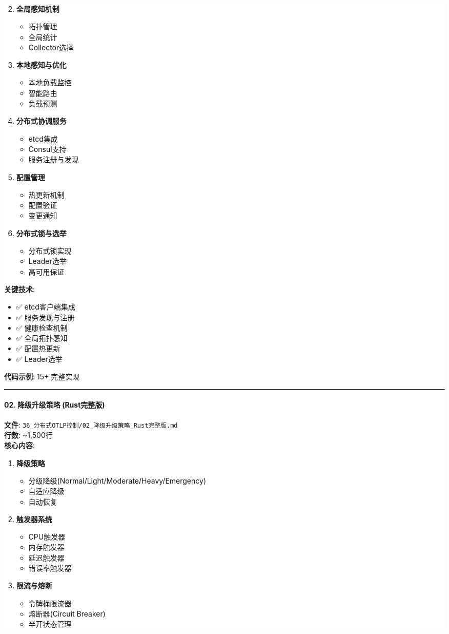 2. **全局感知机制**
   - 拓扑管理
   - 全局统计
   - Collector选择

3. **本地感知与优化**
   - 本地负载监控
   - 智能路由
   - 负载预测

4. **分布式协调服务**
   - etcd集成
   - Consul支持
   - 服务注册与发现

5. **配置管理**
   - 热更新机制
   - 配置验证
   - 变更通知

6. **分布式锁与选举**
   - 分布式锁实现
   - Leader选举
   - 高可用保证

**关键技术**:

- ✅ etcd客户端集成
- ✅ 服务发现与注册
- ✅ 健康检查机制
- ✅ 全局拓扑感知
- ✅ 配置热更新
- ✅ Leader选举

**代码示例**: 15+ 完整实现

---

#### 02. 降级升级策略 (Rust完整版)

**文件**: `36_分布式OTLP控制/02_降级升级策略_Rust完整版.md`  
**行数**: ~1,500行  
**核心内容**:

1. **降级策略**
   - 分级降级(Normal/Light/Moderate/Heavy/Emergency)
   - 自适应降级
   - 自动恢复

2. **触发器系统**
   - CPU触发器
   - 内存触发器
   - 延迟触发器
   - 错误率触发器

3. **限流与熔断**
   - 令牌桶限流器
   - 熔断器(Circuit Breaker)
   - 半开状态管理
